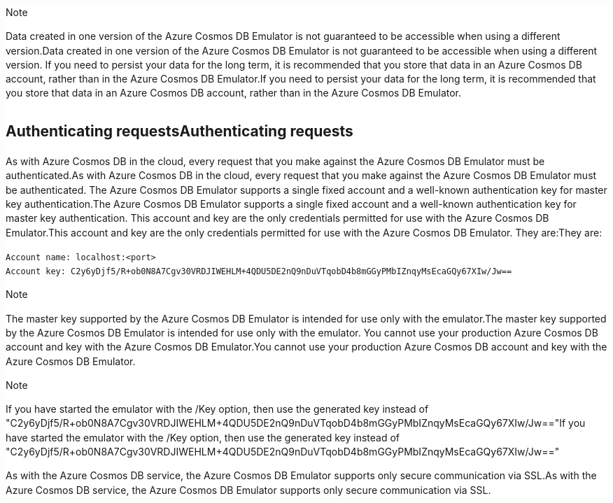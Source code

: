 > [!NOTE]
> <span data-ttu-id="85f52-171">Data created in one version of the Azure Cosmos DB Emulator is not guaranteed to be accessible when using a different version.</span><span class="sxs-lookup"><span data-stu-id="85f52-171">Data created in one version of the Azure Cosmos DB Emulator is not guaranteed to be accessible when using a different version.</span></span> <span data-ttu-id="85f52-172">If you need to persist your data for the long term, it is recommended that you store that data in an Azure Cosmos DB account, rather than in the Azure Cosmos DB Emulator.</span><span class="sxs-lookup"><span data-stu-id="85f52-172">If you need to persist your data for the long term, it is recommended that you store that data in an Azure Cosmos DB account, rather than in the Azure Cosmos DB Emulator.</span></span> 

## <a name="authenticating-requests"></a><span data-ttu-id="85f52-173">Authenticating requests</span><span class="sxs-lookup"><span data-stu-id="85f52-173">Authenticating requests</span></span>
<span data-ttu-id="85f52-174">As with Azure Cosmos DB in the cloud, every request that you make against the Azure Cosmos DB Emulator must be authenticated.</span><span class="sxs-lookup"><span data-stu-id="85f52-174">As with Azure Cosmos DB in the cloud, every request that you make against the Azure Cosmos DB Emulator must be authenticated.</span></span> <span data-ttu-id="85f52-175">The Azure Cosmos DB Emulator supports a single fixed account and a well-known authentication key for master key authentication.</span><span class="sxs-lookup"><span data-stu-id="85f52-175">The Azure Cosmos DB Emulator supports a single fixed account and a well-known authentication key for master key authentication.</span></span> <span data-ttu-id="85f52-176">This account and key are the only credentials permitted for use with the Azure Cosmos DB Emulator.</span><span class="sxs-lookup"><span data-stu-id="85f52-176">This account and key are the only credentials permitted for use with the Azure Cosmos DB Emulator.</span></span> <span data-ttu-id="85f52-177">They are:</span><span class="sxs-lookup"><span data-stu-id="85f52-177">They are:</span></span>

    Account name: localhost:<port>
    Account key: C2y6yDjf5/R+ob0N8A7Cgv30VRDJIWEHLM+4QDU5DE2nQ9nDuVTqobD4b8mGGyPMbIZnqyMsEcaGQy67XIw/Jw==

> [!NOTE]
> <span data-ttu-id="85f52-178">The master key supported by the Azure Cosmos DB Emulator is intended for use only with the emulator.</span><span class="sxs-lookup"><span data-stu-id="85f52-178">The master key supported by the Azure Cosmos DB Emulator is intended for use only with the emulator.</span></span> <span data-ttu-id="85f52-179">You cannot use your production Azure Cosmos DB account and key with the Azure Cosmos DB Emulator.</span><span class="sxs-lookup"><span data-stu-id="85f52-179">You cannot use your production Azure Cosmos DB account and key with the Azure Cosmos DB Emulator.</span></span> 

> [!NOTE] 
> <span data-ttu-id="85f52-180">If you have started the emulator with the /Key option, then use the generated key instead of "C2y6yDjf5/R+ob0N8A7Cgv30VRDJIWEHLM+4QDU5DE2nQ9nDuVTqobD4b8mGGyPMbIZnqyMsEcaGQy67XIw/Jw=="</span><span class="sxs-lookup"><span data-stu-id="85f52-180">If you have started the emulator with the /Key option, then use the generated key instead of "C2y6yDjf5/R+ob0N8A7Cgv30VRDJIWEHLM+4QDU5DE2nQ9nDuVTqobD4b8mGGyPMbIZnqyMsEcaGQy67XIw/Jw=="</span></span>

<span data-ttu-id="85f52-181">As with the Azure Cosmos DB service, the Azure Cosmos DB Emulator supports only secure communication via SSL.</span><span class="sxs-lookup"><span data-stu-id="85f52-181">As with the Azure Cosmos DB service, the Azure Cosmos DB Emulator supports only secure communication via SSL.</span></span>
